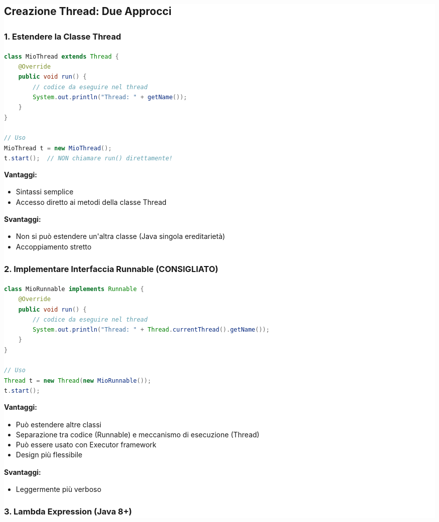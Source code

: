## Creazione Thread: Due Approcci

### 1. Estendere la Classe Thread

```java
class MioThread extends Thread {
    @Override
    public void run() {
        // codice da eseguire nel thread
        System.out.println("Thread: " + getName());
    }
}

// Uso
MioThread t = new MioThread();
t.start();  // NON chiamare run() direttamente!
```

**Vantaggi:**
- Sintassi semplice
- Accesso diretto ai metodi della classe Thread

**Svantaggi:**
- Non si può estendere un'altra classe (Java singola ereditarietà)
- Accoppiamento stretto

### 2. Implementare Interfaccia Runnable (CONSIGLIATO)

```java
class MioRunnable implements Runnable {
    @Override
    public void run() {
        // codice da eseguire nel thread
        System.out.println("Thread: " + Thread.currentThread().getName());
    }
}

// Uso
Thread t = new Thread(new MioRunnable());
t.start();
```

**Vantaggi:**
- Può estendere altre classi
- Separazione tra codice (Runnable) e meccanismo di esecuzione (Thread)
- Può essere usato con Executor framework
- Design più flessibile

**Svantaggi:**
- Leggermente più verboso

### 3. Lambda Expression (Java 8+)
